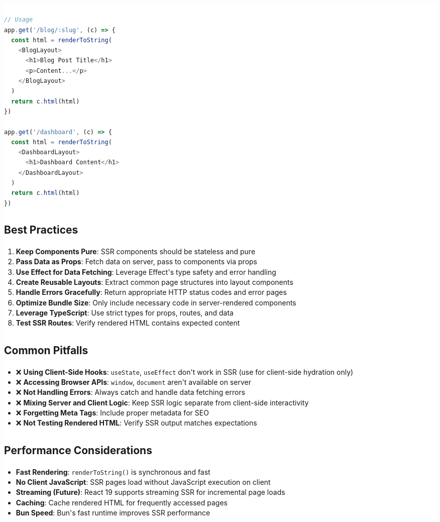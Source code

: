 ```typescript

// Usage
app.get('/blog/:slug', (c) => {
  const html = renderToString(
    <BlogLayout>
      <h1>Blog Post Title</h1>
      <p>Content...</p>
    </BlogLayout>
  )
  return c.html(html)
})

app.get('/dashboard', (c) => {
  const html = renderToString(
    <DashboardLayout>
      <h1>Dashboard Content</h1>
    </DashboardLayout>
  )
  return c.html(html)
})
```

## Best Practices

1. **Keep Components Pure**: SSR components should be stateless and pure
2. **Pass Data as Props**: Fetch data on server, pass to components via props
3. **Use Effect for Data Fetching**: Leverage Effect's type safety and error handling
4. **Create Reusable Layouts**: Extract common page structures into layout components
5. **Handle Errors Gracefully**: Return appropriate HTTP status codes and error pages
6. **Optimize Bundle Size**: Only include necessary code in server-rendered components
7. **Leverage TypeScript**: Use strict types for props, routes, and data
8. **Test SSR Routes**: Verify rendered HTML contains expected content

## Common Pitfalls

- ❌ **Using Client-Side Hooks**: `useState`, `useEffect` don't work in SSR (use for client-side hydration only)
- ❌ **Accessing Browser APIs**: `window`, `document` aren't available on server
- ❌ **Not Handling Errors**: Always catch and handle data fetching errors
- ❌ **Mixing Server and Client Logic**: Keep SSR logic separate from client-side interactivity
- ❌ **Forgetting Meta Tags**: Include proper metadata for SEO
- ❌ **Not Testing Rendered HTML**: Verify SSR output matches expectations

## Performance Considerations

- **Fast Rendering**: `renderToString()` is synchronous and fast
- **No Client JavaScript**: SSR pages load without JavaScript execution on client
- **Streaming (Future)**: React 19 supports streaming SSR for incremental page loads
- **Caching**: Cache rendered HTML for frequently accessed pages
- **Bun Speed**: Bun's fast runtime improves SSR performance
